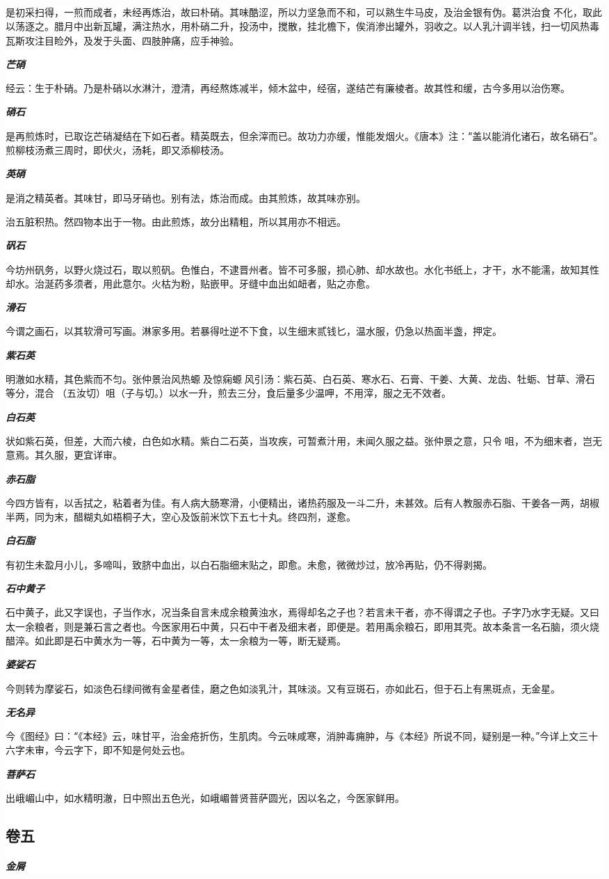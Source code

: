 是初采扫得，一煎而成者，未经再炼治，故曰朴硝。其味酷涩，所以力坚急而不和，可以熟生牛马皮，及治金银有伪。葛洪治食 不化，取此以荡逐之。腊月中出新瓦罐，满注热水，用朴硝二升，投汤中，搅散，挂北檐下，俟消渗出罐外，羽收之。以人乳汁调半钱，扫一切风热毒瓦斯攻注目睑外，及发于头面、四肢肿痛，应手神验。  

***芒硝***  

经云：生于朴硝。乃是朴硝以水淋汁，澄清，再经熬炼减半，倾木盆中，经宿，遂结芒有廉棱者。故其性和缓，古今多用以治伤寒。  

***硝石***  

是再煎炼时，已取讫芒硝凝结在下如石者。精英既去，但余滓而已。故功力亦缓，惟能发烟火。《唐本》注：“盖以能消化诸石，故名硝石”。煎柳枝汤煮三周时，即伏火，汤耗，即又添柳枝汤。  

***英硝***  

是消之精英者。其味甘，即马牙硝也。别有法，炼治而成。由其煎炼，故其味亦别。  

治五脏积热。然四物本出于一物。由此煎炼，故分出精粗，所以其用亦不相远。  

***矾石***  

今坊州矾务，以野火烧过石，取以煎矾。色惟白，不逮晋州者。皆不可多服，损心肺、却水故也。水化书纸上，才干，水不能濡，故知其性却水。治涎药多须者，用此意尔。火枯为粉，贴嵌甲。牙缝中血出如衄者，贴之亦愈。  

***滑石***  

今谓之画石，以其软滑可写画。淋家多用。若暴得吐逆不下食，以生细末贰钱匕，温水服，仍急以热面半盏，押定。  

***紫石英***  

明澈如水精，其色紫而不匀。张仲景治风热螈 及惊痫螈 风引汤：紫石英、白石英、寒水石、石膏、干姜、大黄、龙齿、牡蛎、甘草、滑石等分，混合 （五汝切）咀（子与切。）以水一升，煎去三分，食后量多少温呷，不用滓，服之无不效者。  

***白石英***  

状如紫石英，但差，大而六棱，白色如水精。紫白二石英，当攻疾，可暂煮汁用，未闻久服之益。张仲景之意，只令 咀，不为细末者，岂无意焉。其久服，更宜详审。  

***赤石脂***  

今四方皆有，以舌拭之，粘着者为佳。有人病大肠寒滑，小便精出，诸热药服及一斗二升，未甚效。后有人教服赤石脂、干姜各一两，胡椒半两，同为末，醋糊丸如梧桐子大，空心及饭前米饮下五七十丸。终四剂，遂愈。  

***白石脂***  

有初生未盈月小儿，多啼叫，致脐中血出，以白石脂细末贴之，即愈。未愈，微微炒过，放冷再贴，仍不得剥揭。  

***石中黄子***  

石中黄子，此又字误也，子当作水，况当条自言未成余粮黄浊水，焉得却名之子也？若言未干者，亦不得谓之子也。子字乃水字无疑。又曰太一余粮者，则是兼石言之者也。今医家用石中黄，只石中干者及细末者，即便是。若用禹余粮石，即用其壳。故本条言一名石脑，须火烧醋淬。如此即是石中黄水为一等，石中黄为一等，太一余粮为一等，断无疑焉。  

***婆娑石***  

今则转为摩娑石，如淡色石绿间微有金星者佳，磨之色如淡乳汁，其味淡。又有豆斑石，亦如此石，但于石上有黑斑点，无金星。  

***无名异***  

今《图经》曰：“《本经》云，味甘平，治金疮折伤，生肌肉。今云味咸寒，消肿毒痈肿，与《本经》所说不同，疑别是一种。”今详上文三十六字未审，今云字下，即不知是何处云也。  

***菩萨石***  

出峨嵋山中，如水精明澈，日中照出五色光，如峨嵋普贤菩萨圆光，因以名之，今医家鲜用。  

## 卷五  

***金屑***  
